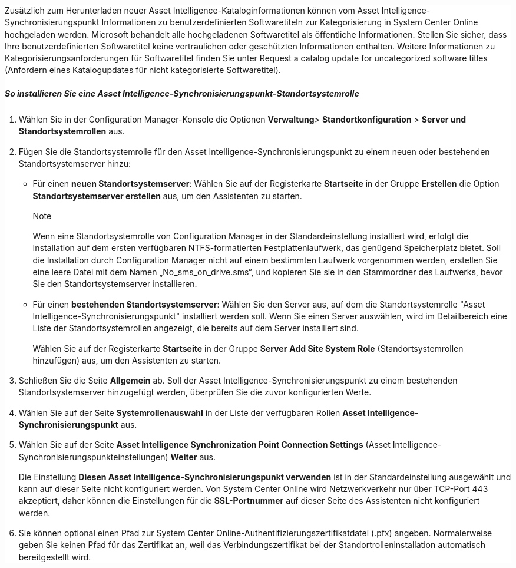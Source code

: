 Zusätzlich zum Herunterladen neuer Asset Intelligence-Kataloginformationen können vom Asset Intelligence-Synchronisierungspunkt Informationen zu benutzerdefinierten Softwaretiteln zur Kategorisierung in System Center Online hochgeladen werden. Microsoft behandelt alle hochgeladenen Softwaretitel als öffentliche Informationen. Stellen Sie sicher, dass Ihre benutzerdefinierten Softwaretitel keine vertraulichen oder geschützten Informationen enthalten. Weitere Informationen zu Kategorisierungsanforderungen für Softwaretitel finden Sie unter [Request a catalog update for uncategorized software titles (Anfordern eines Katalogupdates für nicht kategorisierte Softwaretitel)](../../../../core/clients/manage/asset-intelligence/operations-for-asset-intelligence.md#BKMK_RequestCatalogUpdate).  

##### <a name="to-install-an-asset-intelligence-synchronization-point-site-system-role"></a>So installieren Sie eine Asset Intelligence-Synchronisierungspunkt-Standortsystemrolle  

1.  Wählen Sie in der Configuration Manager-Konsole die Optionen **Verwaltung**> **Standortkonfiguration** > **Server und Standortsystemrollen** aus.  

3.  Fügen Sie die Standortsystemrolle für den Asset Intelligence-Synchronisierungspunkt zu einem neuen oder bestehenden Standortsystemserver hinzu:  

    -  Für einen **neuen Standortsystemserver**: Wählen Sie auf der Registerkarte **Startseite** in der Gruppe **Erstellen** die Option **Standortsystemserver erstellen** aus, um den Assistenten zu starten.   

        > [!NOTE]  
        >  Wenn eine Standortsystemrolle von Configuration Manager in der Standardeinstellung installiert wird, erfolgt die Installation auf dem ersten verfügbaren NTFS-formatierten Festplattenlaufwerk, das genügend Speicherplatz bietet. Soll die Installation durch Configuration Manager nicht auf einem bestimmten Laufwerk vorgenommen werden, erstellen Sie eine leere Datei mit dem Namen „No_sms_on_drive.sms“, und kopieren Sie sie in den Stammordner des Laufwerks, bevor Sie den Standortsystemserver installieren.  

    -  Für einen **bestehenden Standortsystemserver**: Wählen Sie den Server aus, auf dem die Standortsystemrolle "Asset Intelligence-Synchronisierungspunkt" installiert werden soll. Wenn Sie einen Server auswählen, wird im Detailbereich eine Liste der Standortsystemrollen angezeigt, die bereits auf dem Server installiert sind.  

         Wählen Sie auf der Registerkarte **Startseite** in der Gruppe **Server** **Add Site System Role** (Standortsystemrollen hinzufügen) aus, um den Assistenten zu starten.  

4.  Schließen Sie die Seite **Allgemein** ab. Soll der Asset Intelligence-Synchronisierungspunkt zu einem bestehenden Standortsystemserver hinzugefügt werden, überprüfen Sie die zuvor konfigurierten Werte.  

5.  Wählen Sie auf der Seite **Systemrollenauswahl** in der Liste der verfügbaren Rollen **Asset Intelligence-Synchronisierungspunkt** aus.  

6.  Wählen Sie auf der Seite **Asset Intelligence Synchronization Point Connection Settings** (Asset Intelligence-Synchronisierungspunkteinstellungen) **Weiter** aus.  

     Die Einstellung **Diesen Asset Intelligence-Synchronisierungspunkt verwenden** ist in der Standardeinstellung ausgewählt und kann auf dieser Seite nicht konfiguriert werden. Von System Center Online wird Netzwerkverkehr nur über TCP-Port 443 akzeptiert, daher können die Einstellungen für die **SSL-Portnummer** auf dieser Seite des Assistenten nicht konfiguriert werden.  

7.  Sie können optional einen Pfad zur System Center Online-Authentifizierungszertifikatdatei (.pfx) angeben. Normalerweise geben Sie keinen Pfad für das Zertifikat an, weil das Verbindungszertifikat bei der Standortrolleninstallation automatisch bereitgestellt wird.  
